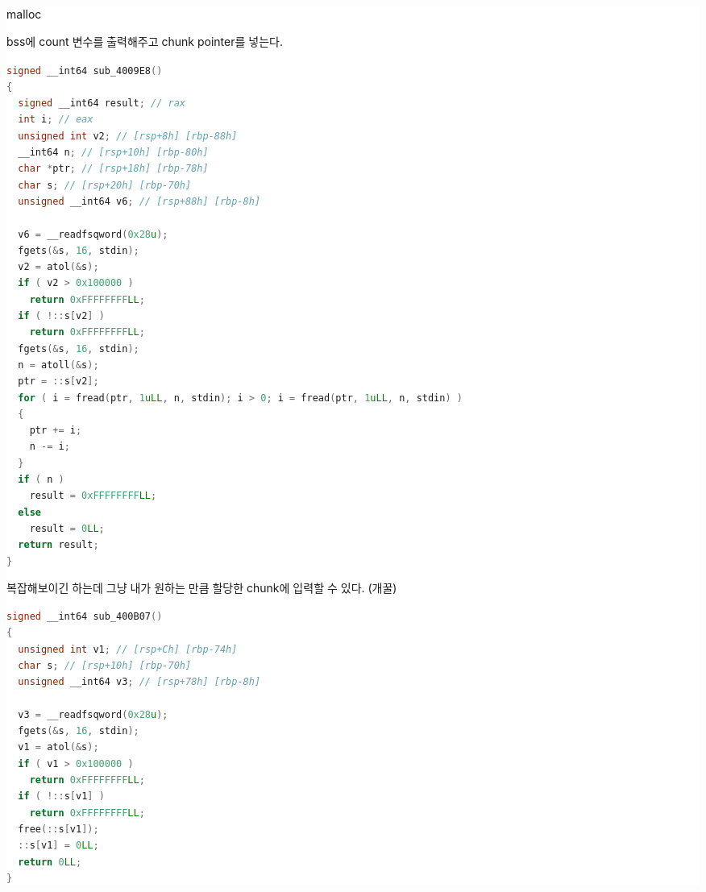 malloc 

bss에 count 변수를 출력해주고 chunk pointer를 넣는다.

```c
signed __int64 sub_4009E8()
{
  signed __int64 result; // rax
  int i; // eax
  unsigned int v2; // [rsp+8h] [rbp-88h]
  __int64 n; // [rsp+10h] [rbp-80h]
  char *ptr; // [rsp+18h] [rbp-78h]
  char s; // [rsp+20h] [rbp-70h]
  unsigned __int64 v6; // [rsp+88h] [rbp-8h]

  v6 = __readfsqword(0x28u);
  fgets(&s, 16, stdin);
  v2 = atol(&s);
  if ( v2 > 0x100000 )
    return 0xFFFFFFFFLL;
  if ( !::s[v2] )
    return 0xFFFFFFFFLL;
  fgets(&s, 16, stdin);
  n = atoll(&s);
  ptr = ::s[v2];
  for ( i = fread(ptr, 1uLL, n, stdin); i > 0; i = fread(ptr, 1uLL, n, stdin) )
  {
    ptr += i;
    n -= i;
  }
  if ( n )
    result = 0xFFFFFFFFLL;
  else
    result = 0LL;
  return result;
}
```

복잡해보이긴 하는데 그냥 내가 원하는 만큼 할당한 chunk에 입력할 수 있다. (개꿀)

```c
signed __int64 sub_400B07()
{
  unsigned int v1; // [rsp+Ch] [rbp-74h]
  char s; // [rsp+10h] [rbp-70h]
  unsigned __int64 v3; // [rsp+78h] [rbp-8h]

  v3 = __readfsqword(0x28u);
  fgets(&s, 16, stdin);
  v1 = atol(&s);
  if ( v1 > 0x100000 )
    return 0xFFFFFFFFLL;
  if ( !::s[v1] )
    return 0xFFFFFFFFLL;
  free(::s[v1]);
  ::s[v1] = 0LL;
  return 0LL;
}
```
